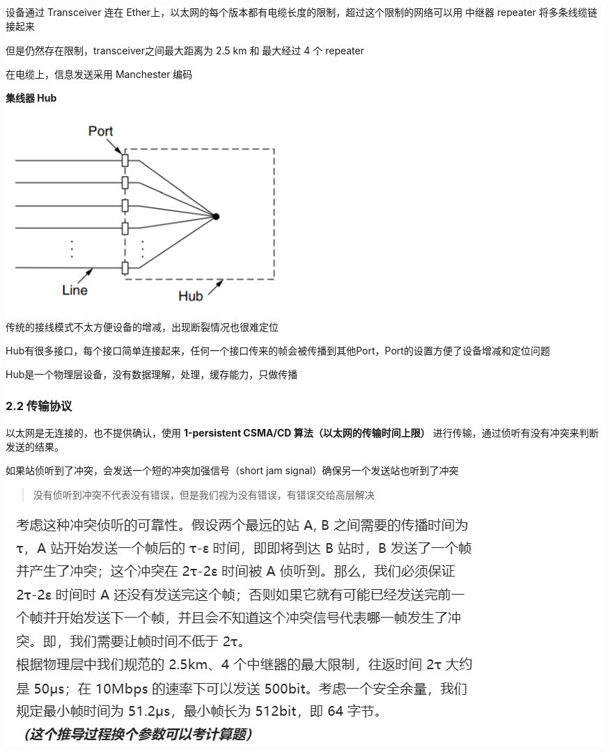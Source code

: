 设备通过 Transceiver 连在 Ether上，以太网的每个版本都有电缆长度的限制，超过这个限制的网络可以用 中继器 repeater 将多条线缆链接起来

但是仍然存在限制，transceiver之间最大距离为 2.5 km 和 最大经过 4 个 repeater

在电缆上，信息发送采用 Manchester 编码

**集线器 Hub**

​![image](assets/image-20241214115356-ozjvs1z.png)​

传统的接线模式不太方便设备的增减，出现断裂情况也很难定位

Hub有很多接口，每个接口简单连接起来，任何一个接口传来的帧会被传播到其他Port，Port的设置方便了设备增减和定位问题

Hub是一个物理层设备，没有数据理解，处理，缓存能力，只做传播

### 2.2 传输协议

以太网是无连接的，也不提供确认，使用 **1-persistent CSMA/CD 算法（以太网的传输时间上限）** 进行传输，通过侦听有没有冲突来判断发送的结果。

如果站侦听到了冲突，会发送一个短的冲突加强信号（short jam signal）确保另一个发送站也听到了冲突

> 没有侦听到冲突不代表没有错误，但是我们视为没有错误，有错误交给高层解决

​![image](assets/image-20241214120603-grk8574.png)​
